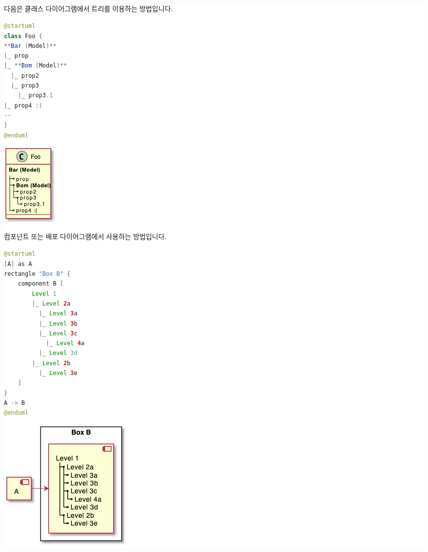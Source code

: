 다음은 클래스 다이어그램에서 트리를 이용하는 방법입니다.

```java
@startuml
class Foo {
**Bar (Model)**
|_ prop
|_ **Bom (Model)**
  |_ prop2
  |_ prop3
    |_ prop3.1
|_ prop4 :(
--
}
@enduml
```
![32-18](Captures/32-18.png)

컴포넌트 또는 배포 다이어그램에서 사용하는 방법입니다.

```java
@startuml
[A] as A
rectangle "Box B" {
    component B [
        Level 1
        |_ Level 2a
          |_ Level 3a 
          |_ Level 3b
          |_ Level 3c
            |_ Level 4a
          |_ Level 3d
        |_ Level 2b
          |_ Level 3e
    ]
}
A -> B
@enduml
```
![32-19](Captures/32-19.png)
